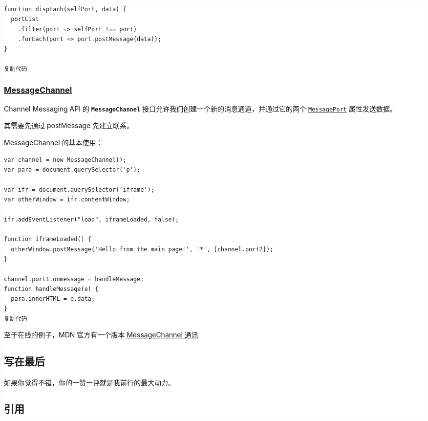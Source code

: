 ```
function disptach(selfPort, data) {
  portList
    .filter(port => selfPort !== port)
    .forEach(port => port.postMessage(data));
}

复制代码
```

### [MessageChannel](https://link.juejin.cn?target=https%3A%2F%2Fdeveloper.mozilla.org%2Fzh-CN%2Fdocs%2FWeb%2FAPI%2FMessageChannel "https://developer.mozilla.org/zh-CN/docs/Web/API/MessageChannel")

Channel Messaging API 的 **`MessageChannel`** 接口允许我们创建一个新的消息通道，并通过它的两个 [`MessagePort`](https://link.juejin.cn?target=https%3A%2F%2Fdeveloper.mozilla.org%2Fzh-CN%2Fdocs%2FWeb%2FAPI%2FMessagePort "https://developer.mozilla.org/zh-CN/docs/Web/API/MessagePort") 属性发送数据。

其需要先通过 postMessage 先建立联系。

MessageChannel 的基本使用：

```
var channel = new MessageChannel();
var para = document.querySelector('p');

var ifr = document.querySelector('iframe');
var otherWindow = ifr.contentWindow;

ifr.addEventListener("load", iframeLoaded, false);

function iframeLoaded() {
  otherWindow.postMessage('Hello from the main page!', '*', [channel.port2]);
}

channel.port1.onmessage = handleMessage;
function handleMessage(e) {
  para.innerHTML = e.data;
}   
复制代码
```

至于在线的例子，MDN 官方有一个版本 [MessageChannel 通讯](https://link.juejin.cn?target=https%3A%2F%2Fmdn.github.io%2Fdom-examples%2Fchannel-messaging-basic%2F "https://mdn.github.io/dom-examples/channel-messaging-basic/")

写在最后
----

如果你觉得不错，你的一赞一评就是我前行的最大动力。

引用
--
